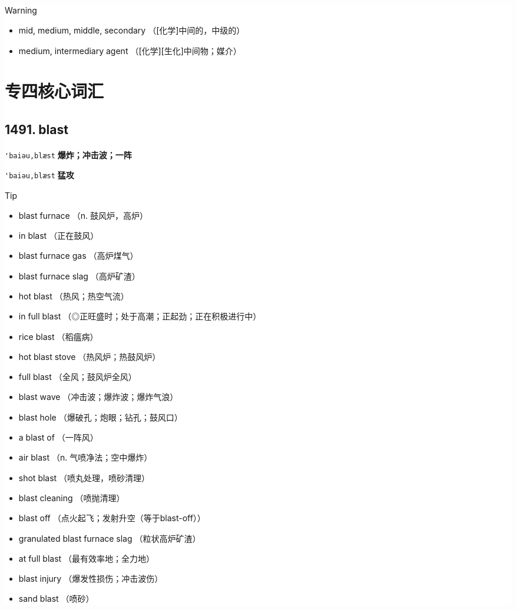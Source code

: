 > [!WARNING]
>
> - mid, medium, middle, secondary （[化学]中间的，中级的）
>
> - medium, intermediary agent （[化学][生化]中间物；媒介）
>

# 专四核心词汇

## 1491. blast

`'baiəu,blæst`  **爆炸；冲击波；一阵**

`'baiəu,blæst`  **猛攻**

> [!TIP]
>
> - blast furnace （n. 鼓风炉，高炉）
>
> - in blast （正在鼓风）
>
> - blast furnace gas （高炉煤气）
>
> - blast furnace slag （高炉矿渣）
>
> - hot blast （热风；热空气流）
>
> - in full blast （◎正旺盛时；处于高潮；正起劲；正在积极进行中）
>
> - rice blast （稻瘟病）
>
> - hot blast stove （热风炉；热鼓风炉）
>
> - full blast （全风；鼓风炉全风）
>
> - blast wave （冲击波；爆炸波；爆炸气浪）
>
> - blast hole （爆破孔；炮眼；钻孔；鼓风口）
>
> - a blast of （一阵风）
>
> - air blast （n. 气喷净法；空中爆炸）
>
> - shot blast （喷丸处理，喷砂清理）
>
> - blast cleaning （喷抛清理）
>
> - blast off （点火起飞；发射升空（等于blast-off））
>
> - granulated blast furnace slag （粒状高炉矿渣）
>
> - at full blast （最有效率地；全力地）
>
> - blast injury （爆发性损伤；冲击波伤）
>
> - sand blast （喷砂）
>
